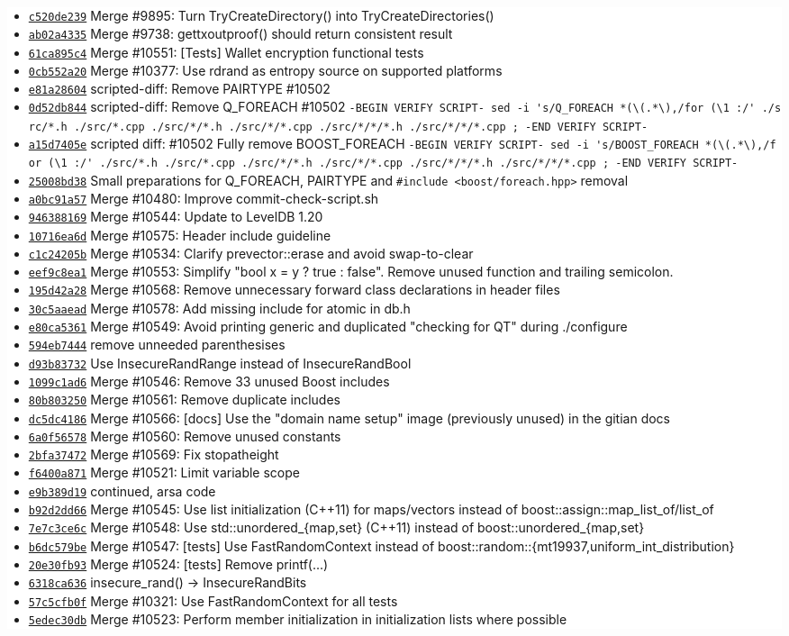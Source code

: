 - [`c520de239`](https://github.com/arsa-hub/arsa/commit/c520de239) Merge #9895: Turn TryCreateDirectory() into TryCreateDirectories()
- [`ab02a4335`](https://github.com/arsa-hub/arsa/commit/ab02a4335) Merge #9738: gettxoutproof() should return consistent result
- [`61ca895c4`](https://github.com/arsa-hub/arsa/commit/61ca895c4) Merge #10551: [Tests] Wallet encryption functional tests
- [`0cb552a20`](https://github.com/arsa-hub/arsa/commit/0cb552a20) Merge #10377: Use rdrand as entropy source on supported platforms
- [`e81a28604`](https://github.com/arsa-hub/arsa/commit/e81a28604) scripted-diff: Remove PAIRTYPE #10502
- [`0d52db844`](https://github.com/arsa-hub/arsa/commit/0d52db844) scripted-diff: Remove Q_FOREACH #10502 `-BEGIN VERIFY SCRIPT- sed -i 's/Q_FOREACH *(\(.*\),/for (\1 :/' ./src/*.h ./src/*.cpp ./src/*/*.h ./src/*/*.cpp ./src/*/*/*.h ./src/*/*/*.cpp ; -END VERIFY SCRIPT-`
- [`a15d7405e`](https://github.com/arsa-hub/arsa/commit/a15d7405e) scripted diff: #10502 Fully remove BOOST_FOREACH `-BEGIN VERIFY SCRIPT- sed -i 's/BOOST_FOREACH *(\(.*\),/for (\1 :/' ./src/*.h ./src/*.cpp ./src/*/*.h ./src/*/*.cpp ./src/*/*/*.h ./src/*/*/*.cpp ; -END VERIFY SCRIPT-`
- [`25008bd38`](https://github.com/arsa-hub/arsa/commit/25008bd38) Small preparations for Q_FOREACH, PAIRTYPE and `#include <boost/foreach.hpp>` removal
- [`a0bc91a57`](https://github.com/arsa-hub/arsa/commit/a0bc91a57) Merge #10480: Improve commit-check-script.sh
- [`946388169`](https://github.com/arsa-hub/arsa/commit/946388169) Merge #10544: Update to LevelDB 1.20
- [`10716ea6d`](https://github.com/arsa-hub/arsa/commit/10716ea6d) Merge #10575: Header include guideline
- [`c1c24205b`](https://github.com/arsa-hub/arsa/commit/c1c24205b) Merge #10534: Clarify prevector::erase and avoid swap-to-clear
- [`eef9c8ea1`](https://github.com/arsa-hub/arsa/commit/eef9c8ea1) Merge #10553: Simplify "bool x = y ? true : false". Remove unused function and trailing semicolon.
- [`195d42a28`](https://github.com/arsa-hub/arsa/commit/195d42a28) Merge #10568: Remove unnecessary forward class declarations in header files
- [`30c5aaead`](https://github.com/arsa-hub/arsa/commit/30c5aaead) Merge #10578: Add missing include for atomic in db.h
- [`e80ca5361`](https://github.com/arsa-hub/arsa/commit/e80ca5361) Merge #10549: Avoid printing generic and duplicated "checking for QT" during ./configure
- [`594eb7444`](https://github.com/arsa-hub/arsa/commit/594eb7444) remove unneeded parenthesises
- [`d93b83732`](https://github.com/arsa-hub/arsa/commit/d93b83732) Use InsecureRandRange instead of InsecureRandBool
- [`1099c1ad6`](https://github.com/arsa-hub/arsa/commit/1099c1ad6) Merge #10546: Remove 33 unused Boost includes
- [`80b803250`](https://github.com/arsa-hub/arsa/commit/80b803250) Merge #10561: Remove duplicate includes
- [`dc5dc4186`](https://github.com/arsa-hub/arsa/commit/dc5dc4186) Merge #10566: [docs] Use the "domain name setup" image (previously unused) in the gitian docs
- [`6a0f56578`](https://github.com/arsa-hub/arsa/commit/6a0f56578) Merge #10560: Remove unused constants
- [`2bfa37472`](https://github.com/arsa-hub/arsa/commit/2bfa37472) Merge #10569: Fix stopatheight
- [`f6400a871`](https://github.com/arsa-hub/arsa/commit/f6400a871) Merge #10521: Limit variable scope
- [`e9b389d19`](https://github.com/arsa-hub/arsa/commit/e9b389d19) continued, arsa code
- [`b92d2dd66`](https://github.com/arsa-hub/arsa/commit/b92d2dd66) Merge #10545: Use list initialization (C++11) for maps/vectors instead of boost::assign::map_list_of/list_of
- [`7e7c3ce6c`](https://github.com/arsa-hub/arsa/commit/7e7c3ce6c) Merge #10548: Use std::unordered_{map,set} (C++11) instead of boost::unordered_{map,set}
- [`b6dc579be`](https://github.com/arsa-hub/arsa/commit/b6dc579be) Merge #10547: [tests] Use FastRandomContext instead of boost::random::{mt19937,uniform_int_distribution}
- [`20e30fb93`](https://github.com/arsa-hub/arsa/commit/20e30fb93) Merge #10524: [tests] Remove printf(...)
- [`6318ca636`](https://github.com/arsa-hub/arsa/commit/6318ca636) insecure_rand() -> InsecureRandBits
- [`57c5cfb0f`](https://github.com/arsa-hub/arsa/commit/57c5cfb0f) Merge #10321: Use FastRandomContext for all tests
- [`5edec30db`](https://github.com/arsa-hub/arsa/commit/5edec30db) Merge #10523: Perform member initialization in initialization lists where possible